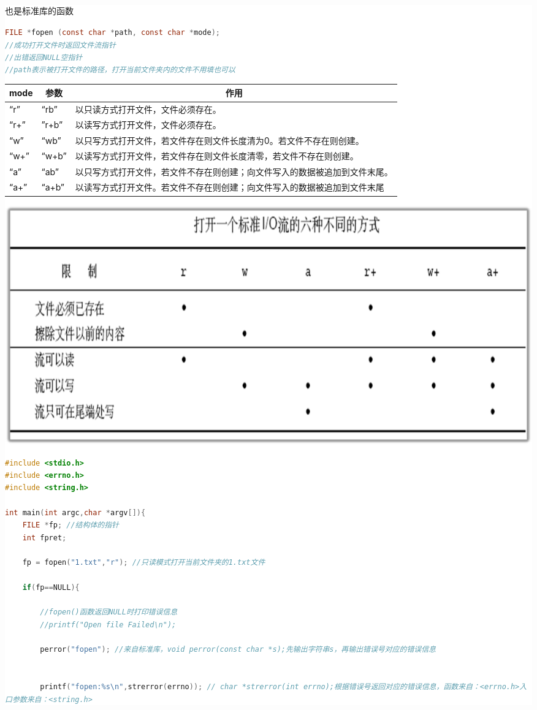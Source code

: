 也是标准库的函数

```c
FILE *fopen (const char *path, const char *mode);
//成功打开文件时返回文件流指针
//出错返回NULL空指针
//path表示被打开文件的路径，打开当前文件夹内的文件不用填也可以
```

| mode | 参数  | 作用                                                         |
| ---- | ----- | ------------------------------------------------------------ |
| “r”  | “rb”  | 以只读方式打开文件，文件必须存在。                           |
| “r+” | ”r+b” | 以读写方式打开文件，文件必须存在。                           |
| “w”  | “wb”  | 以只写方式打开文件，若文件存在则文件长度清为0。若文件不存在则创建。 |
| “w+” | “w+b” | 以读写方式打开文件，若文件存在则文件长度清零，若文件不存在则创建。 |
| “a”  | “ab”  | 以只写方式打开文件，若文件不存在则创建；向文件写入的数据被追加到文件末尾。 |
| “a+” | “a+b” | 以读写方式打开文件。若文件不存在则创建；向文件写入的数据被追加到文件末尾 |

![image-20240715124129429](../assets/IO＆进程/image-20240715124129429.png)

```c
#include <stdio.h>
#include <errno.h>
#include <string.h>

int main(int argc,char *argv[]){
    FILE *fp; //结构体的指针
    int fpret;
    
    fp = fopen("1.txt","r"); //只读模式打开当前文件夹的1.txt文件
    
    if(fp==NULL){
        
        //fopen()函数返回NULL时打印错误信息
        //printf("Open file Failed\n");
        
        perror("fopen"); //来自标准库，void perror(const char *s);先输出字符串s，再输出错误号对应的错误信息

        
        printf("fopen:%s\n",strerror(errno)); // char *strerror(int errno);根据错误号返回对应的错误信息，函数来自：<errno.h>入口参数来自：<string.h>

```